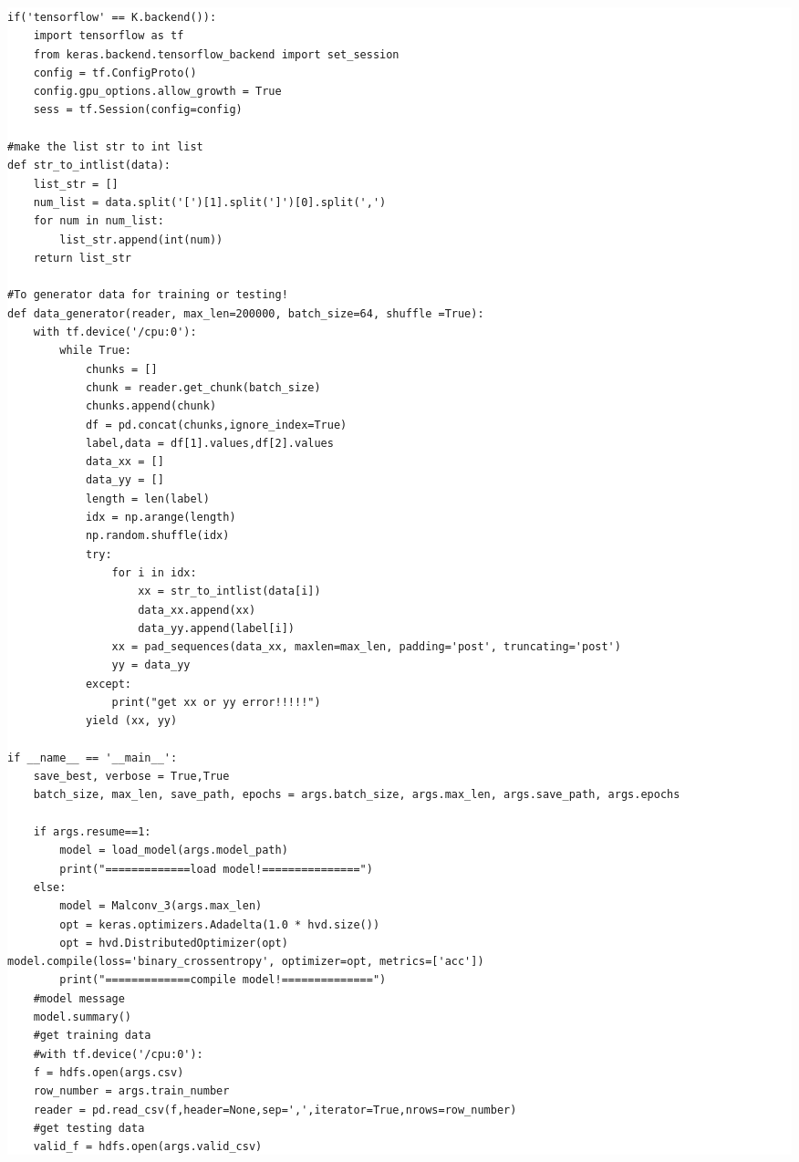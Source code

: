 ```
if('tensorflow' == K.backend()):
    import tensorflow as tf
    from keras.backend.tensorflow_backend import set_session
    config = tf.ConfigProto()
    config.gpu_options.allow_growth = True
    sess = tf.Session(config=config)

#make the list str to int list
def str_to_intlist(data):
    list_str = []
    num_list = data.split('[')[1].split(']')[0].split(',')
    for num in num_list:
        list_str.append(int(num))
    return list_str

#To generator data for training or testing!
def data_generator(reader, max_len=200000, batch_size=64, shuffle =True):
    with tf.device('/cpu:0'):
        while True:
            chunks = []
            chunk = reader.get_chunk(batch_size)
            chunks.append(chunk)
            df = pd.concat(chunks,ignore_index=True)
            label,data = df[1].values,df[2].values
            data_xx = []
            data_yy = []
            length = len(label)
            idx = np.arange(length)
            np.random.shuffle(idx)
            try:
                for i in idx:
                    xx = str_to_intlist(data[i])
                    data_xx.append(xx)
                    data_yy.append(label[i])
                xx = pad_sequences(data_xx, maxlen=max_len, padding='post', truncating='post')
                yy = data_yy
            except:
                print("get xx or yy error!!!!!")
            yield (xx, yy)

if __name__ == '__main__':
    save_best, verbose = True,True
    batch_size, max_len, save_path, epochs = args.batch_size, args.max_len, args.save_path, args.epochs
    
    if args.resume==1:
        model = load_model(args.model_path)
        print("=============load model!===============")
    else:
        model = Malconv_3(args.max_len)
        opt = keras.optimizers.Adadelta(1.0 * hvd.size())
        opt = hvd.DistributedOptimizer(opt)
model.compile(loss='binary_crossentropy', optimizer=opt, metrics=['acc'])
        print("=============compile model!==============")
    #model message
    model.summary()
    #get training data
    #with tf.device('/cpu:0'):
    f = hdfs.open(args.csv)
    row_number = args.train_number
    reader = pd.read_csv(f,header=None,sep=',',iterator=True,nrows=row_number)
    #get testing data
    valid_f = hdfs.open(args.valid_csv)
```